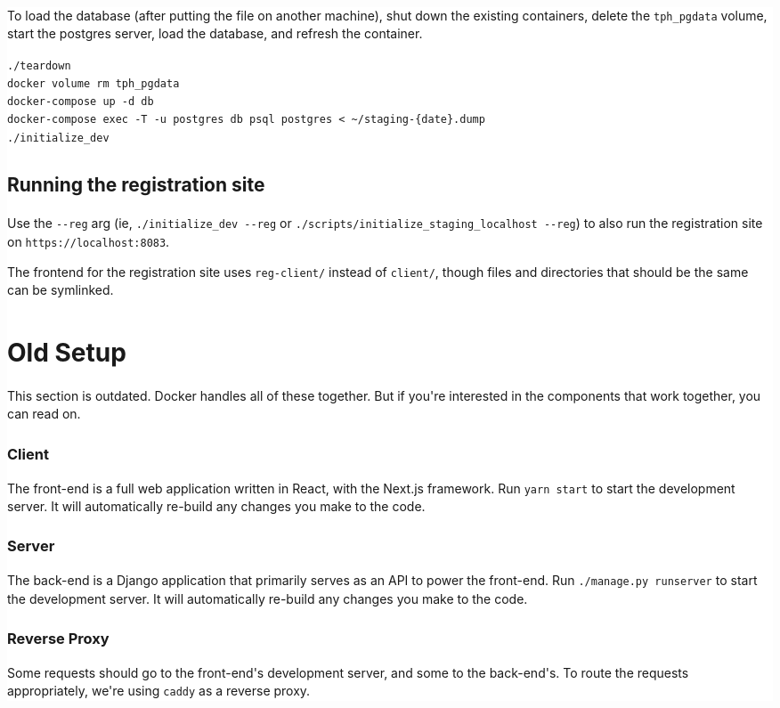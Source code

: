 To load the database (after putting the file on another machine), shut down the
existing containers, delete the `tph_pgdata` volume, start the postgres server,
load the database, and refresh the container.

```
./teardown
docker volume rm tph_pgdata
docker-compose up -d db
docker-compose exec -T -u postgres db psql postgres < ~/staging-{date}.dump
./initialize_dev
```

## Running the registration site

Use the `--reg` arg (ie, `./initialize_dev --reg` or
`./scripts/initialize_staging_localhost --reg`) to also run the registration site
on `https://localhost:8083`.

The frontend for the registration site uses `reg-client/` instead of `client/`,
though files and directories that should be the same can be symlinked.

# Old Setup

This section is outdated. Docker handles all of these together. But if you're
interested in the components that work together, you can read on.

### Client

The front-end is a full web application written in React, with the Next.js
framework. Run `yarn start` to start the development server. It will
automatically re-build any changes you make to the code.

### Server

The back-end is a Django application that primarily serves as an API to power
the front-end. Run `./manage.py runserver` to start the development server. It
will automatically re-build any changes you make to the code.

### Reverse Proxy

Some requests should go to the front-end's development server, and some to the
back-end's. To route the requests appropriately, we're using `caddy` as a
reverse proxy.
